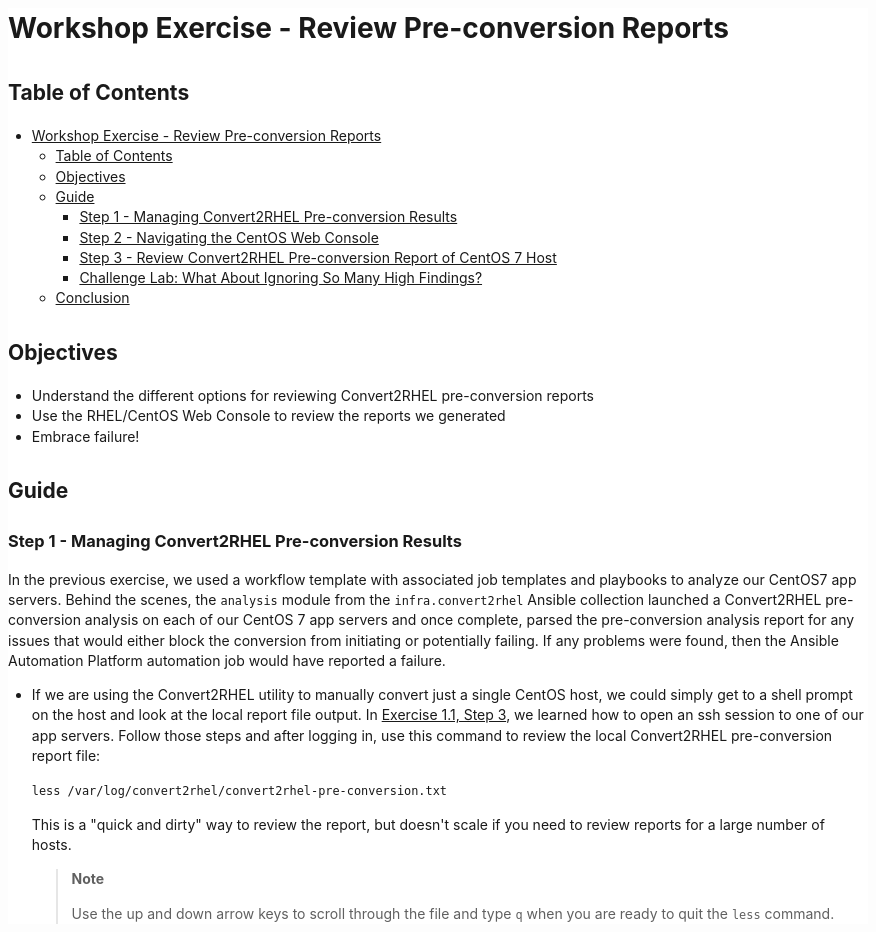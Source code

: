 # Workshop Exercise - Review Pre-conversion Reports

## Table of Contents

- [Workshop Exercise - Review Pre-conversion Reports](#workshop-exercise---review-pre-conversion-reports)
  - [Table of Contents](#table-of-contents)
  - [Objectives](#objectives)
  - [Guide](#guide)
    - [Step 1 - Managing Convert2RHEL Pre-conversion Results](#step-1---managing-convert2rhel-pre-conversion-results)
    - [Step 2 - Navigating the CentOS Web Console](#step-2---navigating-the-centos-web-console)
    - [Step 3 - Review Convert2RHEL Pre-conversion Report of CentOS 7 Host](#step-3---review-convert2rhel-pre-conversion-report-of-centos-7-host)
    - [Challenge Lab: What About Ignoring So Many High Findings?](#challenge-lab-what-if-we-were-to-experience-warnings-we-are-unsure-of)
  - [Conclusion](#conclusion)

## Objectives

* Understand the different options for reviewing Convert2RHEL pre-conversion reports
* Use the RHEL/CentOS Web Console to review the reports we generated
* Embrace failure!

## Guide

### Step 1 - Managing Convert2RHEL Pre-conversion Results

In the previous exercise, we used a workflow template with associated job templates and playbooks to analyze our CentOS7 app servers. Behind the scenes, the `analysis` module from the `infra.convert2rhel` Ansible collection launched a Convert2RHEL pre-conversion analysis on each of our CentOS 7 app servers and once complete, parsed the pre-conversion analysis report for any issues that would either block the conversion from initiating or potentially failing. If any problems were found, then the Ansible Automation Platform automation job would have reported a failure.

- If we are using the Convert2RHEL utility to manually convert just a single CentOS host, we could simply get to a shell prompt on the host and look at the local report file output. In [Exercise 1.1, Step 3](../1.1-setup/README.md#step-3---open-a-terminal-session), we learned how to open an ssh session to one of our app servers. Follow those steps and after logging in, use this command to review the local Convert2RHEL pre-conversion report file:

  ```
  less /var/log/convert2rhel/convert2rhel-pre-conversion.txt
  ```

  This is a "quick and dirty" way to review the report, but doesn't scale if you need to review reports for a large number of hosts.

  > **Note**
  >
  > Use the up and down arrow keys to scroll through the file and type `q` when you are ready to quit the `less` command.
